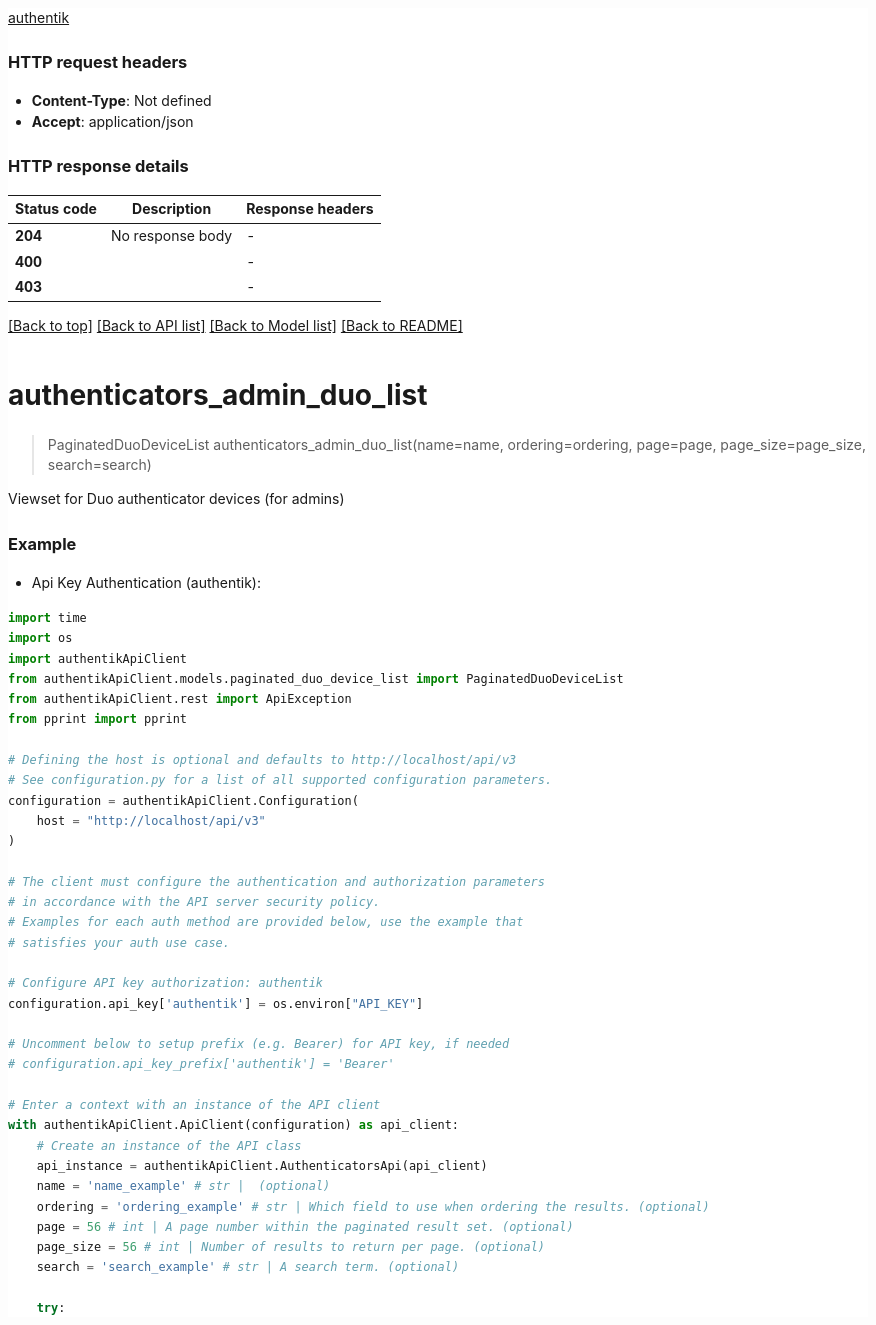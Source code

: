 [authentik](../README.md#authentik)

### HTTP request headers

 - **Content-Type**: Not defined
 - **Accept**: application/json

### HTTP response details
| Status code | Description | Response headers |
|-------------|-------------|------------------|
**204** | No response body |  -  |
**400** |  |  -  |
**403** |  |  -  |

[[Back to top]](#) [[Back to API list]](../README.md#documentation-for-api-endpoints) [[Back to Model list]](../README.md#documentation-for-models) [[Back to README]](../README.md)

# **authenticators_admin_duo_list**
> PaginatedDuoDeviceList authenticators_admin_duo_list(name=name, ordering=ordering, page=page, page_size=page_size, search=search)



Viewset for Duo authenticator devices (for admins)

### Example

* Api Key Authentication (authentik):
```python
import time
import os
import authentikApiClient
from authentikApiClient.models.paginated_duo_device_list import PaginatedDuoDeviceList
from authentikApiClient.rest import ApiException
from pprint import pprint

# Defining the host is optional and defaults to http://localhost/api/v3
# See configuration.py for a list of all supported configuration parameters.
configuration = authentikApiClient.Configuration(
    host = "http://localhost/api/v3"
)

# The client must configure the authentication and authorization parameters
# in accordance with the API server security policy.
# Examples for each auth method are provided below, use the example that
# satisfies your auth use case.

# Configure API key authorization: authentik
configuration.api_key['authentik'] = os.environ["API_KEY"]

# Uncomment below to setup prefix (e.g. Bearer) for API key, if needed
# configuration.api_key_prefix['authentik'] = 'Bearer'

# Enter a context with an instance of the API client
with authentikApiClient.ApiClient(configuration) as api_client:
    # Create an instance of the API class
    api_instance = authentikApiClient.AuthenticatorsApi(api_client)
    name = 'name_example' # str |  (optional)
    ordering = 'ordering_example' # str | Which field to use when ordering the results. (optional)
    page = 56 # int | A page number within the paginated result set. (optional)
    page_size = 56 # int | Number of results to return per page. (optional)
    search = 'search_example' # str | A search term. (optional)

    try:
```
